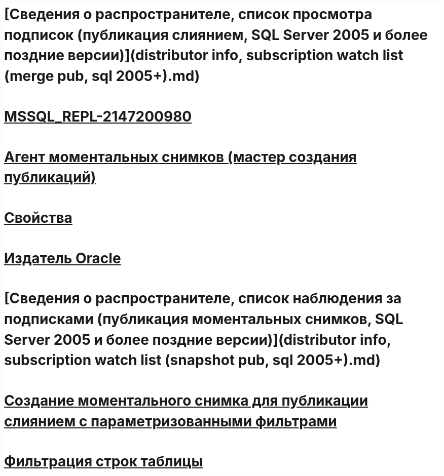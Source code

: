 # [Сведения о распространителе, список просмотра подписок (публикация слиянием, SQL Server 2005 и более поздние версии)](distributor info, subscription watch list (merge pub, sql 2005+).md)
# [MSSQL_REPL-2147200980](mssql-repl-2147200980.md)
# [Агент моментальных снимков (мастер создания публикаций)](snapshot-agent-new-publication-wizard.md)
# [Свойства <AgentProfileName>](agentprofilename-properties.md)
# [Издатель Oracle](oracle-publisher.md)
# [Сведения о распространителе, список наблюдения за подписками (публикация моментальных снимков, SQL Server 2005 и более поздние версии)](distributor info, subscription watch list (snapshot pub, sql 2005+).md)
# [Создание моментального снимка для публикации слиянием с параметризованными фильтрами](create-a-snapshot-for-a-merge-publication-with-parameterized-filters.md)
# [Фильтрация строк таблицы](filter-table-rows.md)
